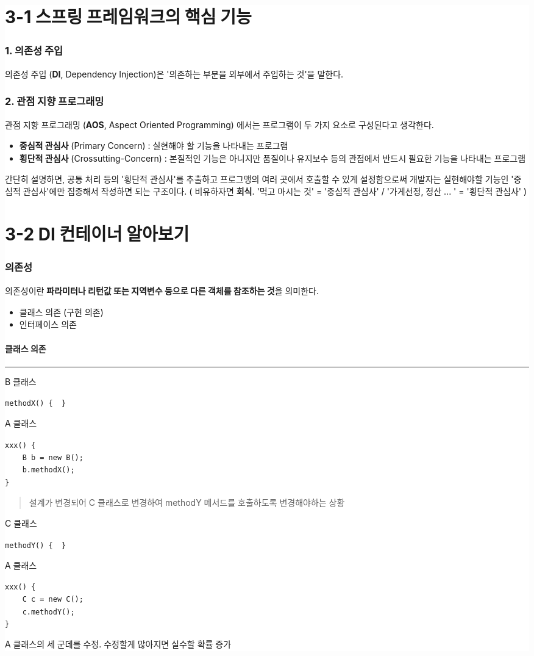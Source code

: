 
# 3-1 스프링 프레임워크의 핵심 기능
### 1. 의존성 주입
의존성 주입 (**DI**, Dependency Injection)은 '의존하는 부분을 외부에서 주입하는 것'을 말한다.

### 2. 관점 지향 프로그래밍
관점 지향 프로그래밍 (**AOS**, Aspect Oriented Programming) 에서는 프로그램이 두 가지 요소로 구성된다고 생각한다.
- **중심적 관심사** (Primary Concern) : 실현해야 할 기능을 나타내는 프로그램
- **횡단적 관심사** (Crossutting-Concern) : 본질적인 기능은 아니지만 품질이나 유지보수 등의 관점에서 반드시 필요한 기능을 나타내는 프로그램

간단히 설명하면, 공통 처리 등의 '횡단적 관심사'를 추출하고 프로그맹의 여러 곳에서 호출할 수 있게 설정함으로써 개발자는 실현해야할 기능인 '중심적 관심사'에만 집중해서 작성하면 되는 구조이다.
( 비유하자면 **회식**. '먹고 마시는 것' = '중심적 관심사' / '가게선정, 정산 ... ' = '횡단적 관심사' )

# 3-2 DI 컨테이너 알아보기

### 의존성
의존성이란 **파라미터나 리턴값 또는 지역변수 등으로 다른 객체를 참조하는 것**을 의미한다.
- 클래스 의존 (구현 의존)
- 인터페이스 의존

#### 클래스 의존
---
B 클래스
```
methodX() {  }
```

A 클래스
```
xxx() {
	B b = new B();
	b.methodX();
}
```


>설계가 변경되어 C 클래스로 변경하여 methodY 메서드를 호출하도록 변경해야하는 상황

C 클래스
```
methodY() {  }
```

A 클래스
```
xxx() {
	C c = new C();
	c.methodY();
}
```
A 클래스의 세 군데를 수정. 수정할게 많아지면 실수할 확률 증가
